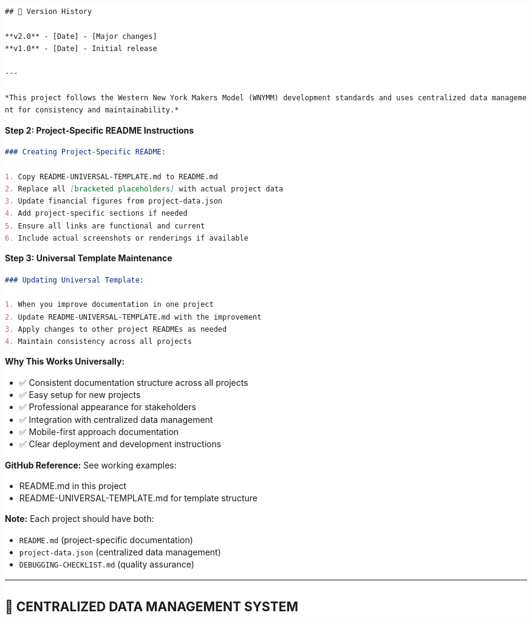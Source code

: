 ```
## 📅 Version History

**v2.0** - [Date] - [Major changes]
**v1.0** - [Date] - Initial release

---

*This project follows the Western New York Makers Model (WNYMM) development standards and uses centralized data management for consistency and maintainability.*
```

**Step 2: Project-Specific README Instructions**
```markdown
### Creating Project-Specific README:

1. Copy README-UNIVERSAL-TEMPLATE.md to README.md
2. Replace all [bracketed placeholders] with actual project data
3. Update financial figures from project-data.json
4. Add project-specific sections if needed
5. Ensure all links are functional and current
6. Include actual screenshots or renderings if available
```

**Step 3: Universal Template Maintenance**
```markdown
### Updating Universal Template:

1. When you improve documentation in one project
2. Update README-UNIVERSAL-TEMPLATE.md with the improvement
3. Apply changes to other project READMEs as needed
4. Maintain consistency across all projects
```

**Why This Works Universally:**
- ✅ Consistent documentation structure across all projects
- ✅ Easy setup for new projects
- ✅ Professional appearance for stakeholders
- ✅ Integration with centralized data management
- ✅ Mobile-first approach documentation
- ✅ Clear deployment and development instructions

**GitHub Reference:**
See working examples: 
- README.md in this project
- README-UNIVERSAL-TEMPLATE.md for template structure

**Note:** Each project should have both:
- `README.md` (project-specific documentation)
- `project-data.json` (centralized data management)
- `DEBUGGING-CHECKLIST.md` (quality assurance)

---

## 📝 **CENTRALIZED DATA MANAGEMENT SYSTEM**
